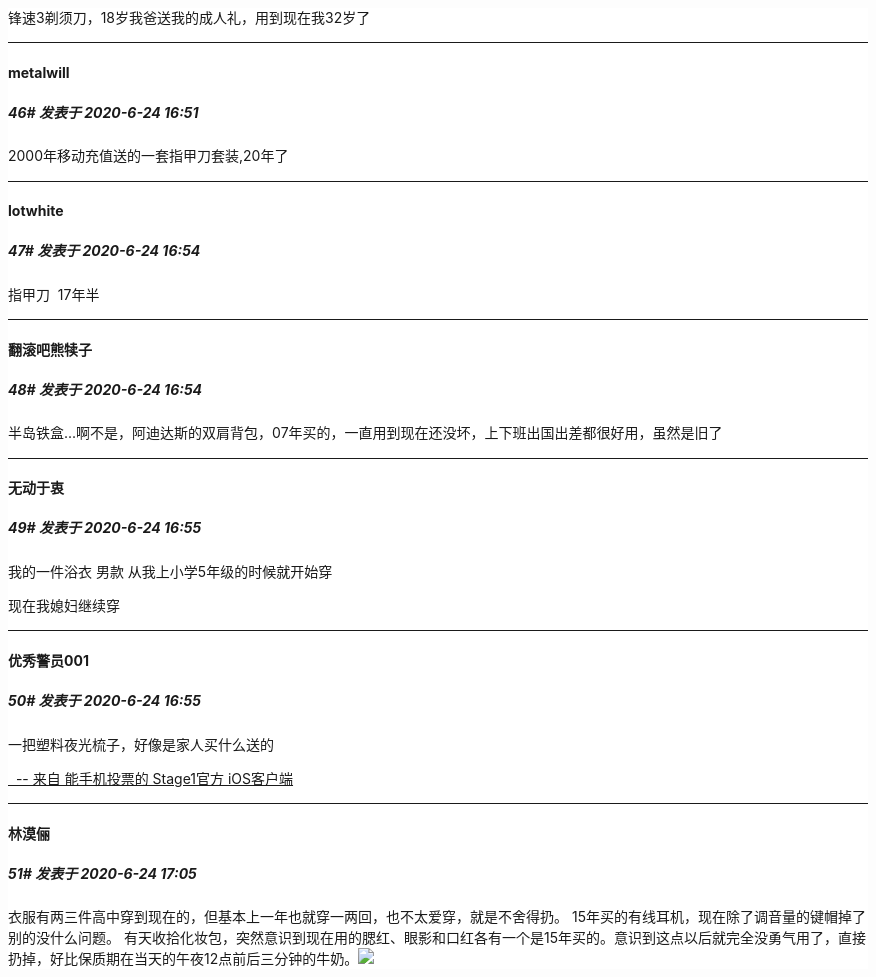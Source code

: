 
锋速3剃须刀，18岁我爸送我的成人礼，用到现在我32岁了


-----

####  metalwill  
##### 46#       发表于 2020-6-24 16:51


2000年移动充值送的一套指甲刀套装,20年了


-----

####  lotwhite  
##### 47#       发表于 2020-6-24 16:54


指甲刀  17年半


-----

####  翻滚吧熊犊子  
##### 48#       发表于 2020-6-24 16:54


半岛铁盒...啊不是，阿迪达斯的双肩背包，07年买的，一直用到现在还没坏，上下班出国出差都很好用，虽然是旧了


-----

####  无动于衷  
##### 49#       发表于 2020-6-24 16:55


我的一件浴衣 男款 从我上小学5年级的时候就开始穿


现在我媳妇继续穿


-----

####  优秀警员001  
##### 50#       发表于 2020-6-24 16:55


一把塑料夜光梳子，好像是家人买什么送的

[  -- 来自 能手机投票的 Stage1官方 iOS客户端](https://itunes.apple.com/fi/app/saraba1st/id1221237470?mt=8)


-----

####  林漠俪  
##### 51#       发表于 2020-6-24 17:05


衣服有两三件高中穿到现在的，但基本上一年也就穿一两回，也不太爱穿，就是不舍得扔。
15年买的有线耳机，现在除了调音量的键帽掉了别的没什么问题。
有天收拾化妆包，突然意识到现在用的腮红、眼影和口红各有一个是15年买的。意识到这点以后就完全没勇气用了，直接扔掉，好比保质期在当天的午夜12点前后三分钟的牛奶。<img src="https://static.saraba1st.com/image/smiley/face2017/097.png" referrerpolicy="no-referrer">
